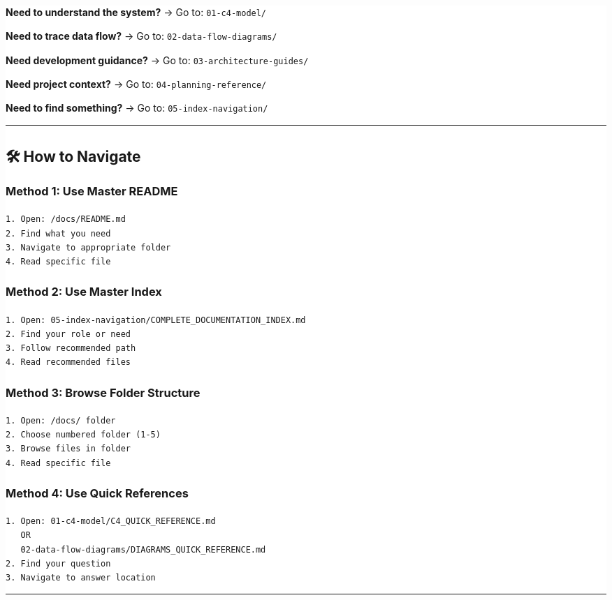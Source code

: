 **Need to understand the system?**
→ Go to: `01-c4-model/`

**Need to trace data flow?**
→ Go to: `02-data-flow-diagrams/`

**Need development guidance?**
→ Go to: `03-architecture-guides/`

**Need project context?**
→ Go to: `04-planning-reference/`

**Need to find something?**
→ Go to: `05-index-navigation/`

---

## 🛠️ How to Navigate

### Method 1: Use Master README
```
1. Open: /docs/README.md
2. Find what you need
3. Navigate to appropriate folder
4. Read specific file
```

### Method 2: Use Master Index
```
1. Open: 05-index-navigation/COMPLETE_DOCUMENTATION_INDEX.md
2. Find your role or need
3. Follow recommended path
4. Read recommended files
```

### Method 3: Browse Folder Structure
```
1. Open: /docs/ folder
2. Choose numbered folder (1-5)
3. Browse files in folder
4. Read specific file
```

### Method 4: Use Quick References
```
1. Open: 01-c4-model/C4_QUICK_REFERENCE.md
   OR
   02-data-flow-diagrams/DIAGRAMS_QUICK_REFERENCE.md
2. Find your question
3. Navigate to answer location
```

---
